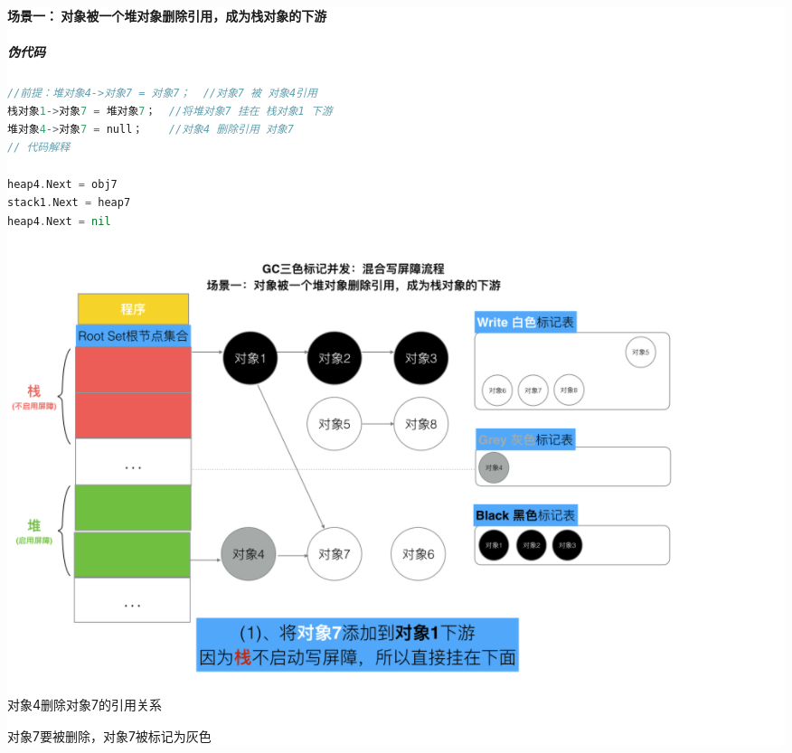 #### 场景一： 对象被一个堆对象删除引用，成为栈对象的下游

##### 伪代码

```go
//前提：堆对象4->对象7 = 对象7；  //对象7 被 对象4引用
栈对象1->对象7 = 堆对象7；  //将堆对象7 挂在 栈对象1 下游
堆对象4->对象7 = null；    //对象4 删除引用 对象7
// 代码解释

heap4.Next = obj7
stack1.Next = heap7
heap4.Next = nil
```

![image-20220118111809785](index/image-20220118111809785.png)

对象4删除对象7的引用关系

对象7要被删除，对象7被标记为灰色
